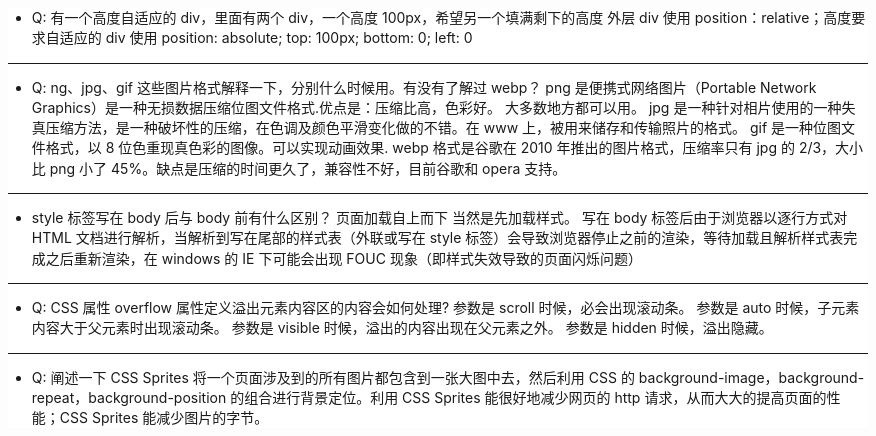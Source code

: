 - Q: 有一个高度自适应的 div，里面有两个 div，一个高度 100px，希望另一个填满剩下的高度
  外层 div 使用 position：relative；高度要求自适应的 div 使用 position: absolute; top: 100px; bottom: 0; left: 0

---

- Q: ng、jpg、gif 这些图片格式解释一下，分别什么时候用。有没有了解过 webp？
  png 是便携式网络图片（Portable Network Graphics）是一种无损数据压缩位图文件格式.优点是：压缩比高，色彩好。 大多数地方都可以用。
  jpg 是一种针对相片使用的一种失真压缩方法，是一种破坏性的压缩，在色调及颜色平滑变化做的不错。在 www 上，被用来储存和传输照片的格式。
  gif 是一种位图文件格式，以 8 位色重现真色彩的图像。可以实现动画效果.
  webp 格式是谷歌在 2010 年推出的图片格式，压缩率只有 jpg 的 2/3，大小比 png 小了 45%。缺点是压缩的时间更久了，兼容性不好，目前谷歌和 opera 支持。

---

- style 标签写在 body 后与 body 前有什么区别？
  页面加载自上而下 当然是先加载样式。
  写在 body 标签后由于浏览器以逐行方式对 HTML 文档进行解析，当解析到写在尾部的样式表（外联或写在 style 标签）会导致浏览器停止之前的渲染，等待加载且解析样式表完成之后重新渲染，在 windows 的 IE 下可能会出现 FOUC 现象（即样式失效导致的页面闪烁问题）

---

- Q: CSS 属性 overflow 属性定义溢出元素内容区的内容会如何处理?
  参数是 scroll 时候，必会出现滚动条。
  参数是 auto 时候，子元素内容大于父元素时出现滚动条。
  参数是 visible 时候，溢出的内容出现在父元素之外。
  参数是 hidden 时候，溢出隐藏。

---

- Q: 阐述一下 CSS Sprites
  将一个页面涉及到的所有图片都包含到一张大图中去，然后利用 CSS 的 background-image，background- repeat，background-position 的组合进行背景定位。利用 CSS Sprites 能很好地减少网页的 http 请求，从而大大的提高页面的性能；CSS Sprites 能减少图片的字节。

